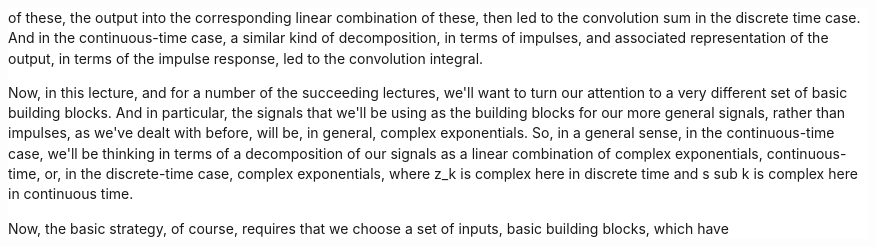   <span m='198150'>of</span> <span m='198250'>these,</span> <span m='199100'>the</span>
  <span m='199250'>output</span> <span m='199830'>into</span> <span m='200520'>the</span>
  <span m='200660'>corresponding</span> <span m='201240'>linear</span> <span m='201510'>combination</span>
  <span m='202130'>of</span> <span m='202230'>these,</span> <span m='203040'>then</span>
  <span m='203240'>led</span> <span m='203550'>to</span> <span m='203640'>the</span>
  <span m='203720'>convolution</span> <span m='204480'>sum</span> <span m='205510'>in</span>
  <span m='206100'>the</span> <span m='206190'>discrete</span> <span m='206640'>time</span>
  <span m='206940'>case.</span> <span m='208430'>And</span> <span m='209420'>in</span>
  <span m='209680'>the</span> <span m='209770'>continuous-time</span> <span m='210740'>case,</span>
  <span m='211850'>a</span> <span m='211950'>similar</span> <span m='212740'>kind</span>
  <span m='212990'>of</span> <span m='213080'>decomposition,</span> <span m='213900'>in</span>
  <span m='214000'>terms</span> <span m='214300'>of</span> <span m='214390'>impulses,</span>
  <span m='215220'>and</span> <span m='215590'>associated</span> <span m='216330'>representation</span>
  <span m='217330'>of</span> <span m='217470'>the</span> <span m='217620'>output,</span>
  <span m='218540'>in</span> <span m='218670'>terms</span> <span m='219100'>of</span>
  <span m='219200'>the</span> <span m='219300'>impulse</span> <span m='219740'>response,</span>
  <span m='220750'>led</span> <span m='221030'>to</span> <span m='221130'>the</span>
  <span m='221220'>convolution</span> <span m='222160'>integral.</span> </p><p><span
  m='224220'>Now,</span> <span m='225300'>in</span> <span m='225440'>this</span> <span
  m='225680'>lecture,</span> <span m='226240'>and</span> <span m='226700'>for</span>
  <span m='227100'>a</span> <span m='227500'>number of</span> <span m='227740'>the</span>
  <span m='227820'>succeeding</span> <span m='228380'>lectures,</span> <span m='229760'>we'll</span>
  <span m='230160'>want</span> <span m='230330'>to</span> <span m='230420'>turn</span>
  <span m='230670'>our</span> <span m='230790'>attention</span> <span m='231560'>to</span>
  <span m='232080'>a</span> <span m='232150'>very</span> <span m='232450'>different</span>
  <span m='233140'>set</span> <span m='233770'>of</span> <span m='234160'>basic</span>
  <span m='234600'>building</span> <span m='235050'>blocks.</span> <span m='236120'>And</span>
  <span m='236710'>in</span> <span m='236860'>particular,</span> <span m='237910'>the</span>
  <span m='238810'>signals</span> <span m='239450'>that</span> <span m='239850'>we'll</span>
  <span m='240020'>be</span> <span m='240130'>using</span> <span m='240820'>as</span>
  <span m='241070'>the</span> <span m='241150'>building</span> <span m='241530'>blocks</span>
  <span m='242060'>for</span> <span m='242320'>our</span> <span m='242470'>more</span>
  <span m='242660'>general</span> <span m='243060'>signals,</span> <span m='244120'>rather</span>
  <span m='244480'>than</span> <span m='244740'>impulses,</span> <span m='245420'>as</span>
  <span m='245560'>we've</span> <span m='245740'>dealt</span> <span m='245990'>with</span>
  <span m='246170'>before,</span> <span m='247290'>will</span> <span m='247470'>be,</span>
  <span m='248850'>in</span> <span m='249040'>general,</span> <span m='249870'>complex</span>
  <span m='250460'>exponentials.</span> <span m='252230'>So,</span> <span m='253380'>in</span>
  <span m='253490'>a</span> <span m='253530'>general</span> <span m='253960'>sense,</span>
  <span m='254520'>in</span> <span m='255100'>the</span> <span m='255370'>continuous-time</span>
  <span m='256290'>case,</span> <span m='257440'>we'll</span> <span m='257660'>be</span>
  <span m='257810'>thinking</span> <span m='258329'>in</span> <span m='258450'>terms</span>
  <span m='258779'>of</span> <span m='258839'>a</span> <span m='258930'>decomposition</span>
  <span m='260000'>of</span> <span m='260149'>our</span> <span m='260269'>signals</span>
  <span m='261339'>as</span> <span m='261529'>a</span> <span m='261600'>linear</span>
  <span m='261970'>combination</span> <span m='262940'>of</span> <span m='263750'>complex</span>
  <span m='264420'>exponentials,</span> <span m='266160'>continuous-time,</span> <span
  m='268770'>or,</span> <span m='269700'>in</span> <span m='269850'>the</span> <span
  m='269930'>discrete-time</span> <span m='270610'>case,</span> <span m='271180'>complex</span>
  <span m='271740'>exponentials,</span> <span m='273130'>where</span> <span m='273770'>z_k</span>
  <span m='274460'>is</span> <span m='274620'>complex</span> <span m='275230'>here</span>
  <span m='276040'>in</span> <span m='276150'>discrete</span> <span m='276580'>time</span>
  <span m='277020'>and</span> <span m='277390'>s sub k</span> <span m='277860'>is</span>
  <span m='278030'>complex</span> <span m='278770'>here</span> <span m='279190'>in</span>
  <span m='279400'>continuous</span> <span m='280000'>time.</span> </p><p><span m='282500'>Now,</span>
  <span m='284030'>the</span> <span m='284420'>basic</span> <span m='284840'>strategy,</span>
  <span m='285360'>of</span> <span m='285460'>course,</span> <span m='285940'>requires</span>
  <span m='286970'>that</span> <span m='287690'>we</span> <span m='287860'>choose</span>
  <span m='288300'>a</span> <span m='288360'>set</span> <span m='288620'>of</span>
  <span m='288690'>inputs,</span> <span m='289570'>basic</span> <span m='289980'>building</span>
  <span m='290480'>blocks,</span> <span m='291420'>which</span> <span m='291690'>have</span>